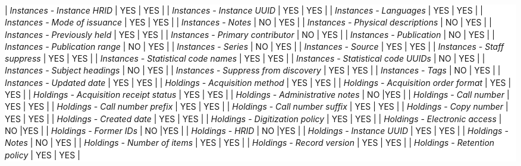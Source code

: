 | *Instances - Instance HRID* | YES | YES |
| *Instances - Instance UUID* | YES | YES |
| *Instances - Languages* | YES | YES |
| *Instances - Mode of issuance* | YES | YES |
| *Instances - Notes* | NO | YES |
| *Instances - Physical descriptions* | NO | YES |
| *Instances - Previously held* | YES | YES |
| *Instances - Primary contributor* | NO | YES |
| *Instances - Publication* | NO | YES |
| *Instances - Publication range* | NO | YES |
| *Instances - Series* | NO | YES |
| *Instances - Source* | YES | YES |
| *Instances - Staff suppress* | YES | YES | 
| *Instances - Statistical code names* | YES | YES |
| *Instances - Statistical code UUIDs* | NO | YES |
| *Instances - Subject headings* | NO | YES |
| *Instances - Suppress from discovery* | YES | YES |
| *Instances - Tags* | NO | YES |
| *Instances - Updated date* | YES | YES |
| *Holdings - Acquisition method* | YES | YES |
| *Holdings - Acquisition order format* | YES | YES |
| *Holdings - Acquisition receipt status* | YES | YES |
| *Holdings - Administrative notes* | NO |YES |
| *Holdings - Call number* | YES | YES |
| *Holdings - Call number prefix* | YES | YES |
| *Holdings - Call number suffix* | YES | YES |
| *Holdings - Copy number* | YES | YES |
| *Holdings - Created date* | YES | YES |
| *Holdings - Digitization policy* | YES | YES |
| *Holdings - Electronic access* | NO |YES |
| *Holdings - Former IDs* | NO |YES |
| *Holdings - HRID* | NO |YES |
| *Holdings - Instance UUID* | YES | YES |
| *Holdings - Notes* | NO | YES |
| *Holdings - Number of items* | YES | YES |
| *Holdings - Record version* | YES | YES |
| *Holdings - Retention policy* | YES | YES |